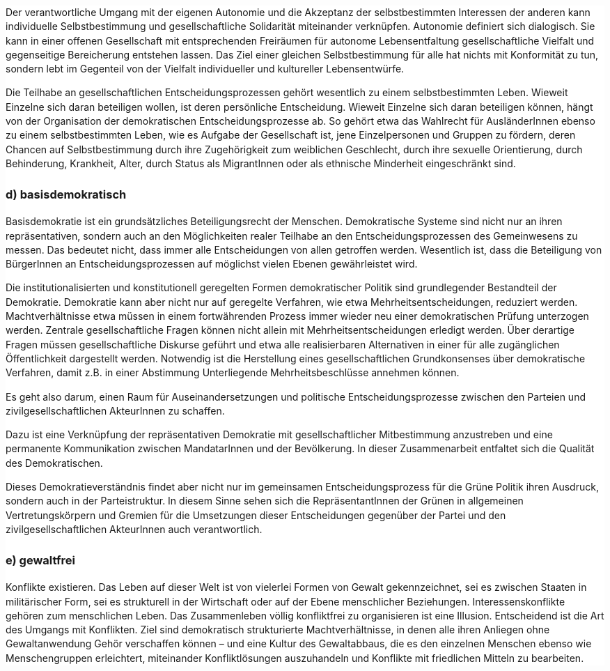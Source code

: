 Der verantwortliche Umgang mit der eigenen Autonomie und die Akzeptanz der selbstbestimmten Interessen der anderen kann individuelle Selbstbestimmung und gesellschaftliche Solidarität miteinander verknüpfen. Autonomie definiert sich dialogisch. Sie kann in einer offenen Gesellschaft mit entsprechenden Freiräumen für autonome Lebensentfaltung gesellschaftliche Vielfalt und gegenseitige Bereicherung entstehen lassen. Das Ziel einer gleichen Selbstbestimmung für alle hat nichts mit Konformität zu tun, sondern lebt im Gegenteil von der Vielfalt individueller und kultureller Lebensentwürfe. 

Die Teilhabe an gesellschaftlichen Entscheidungsprozessen gehört wesentlich zu einem selbstbestimmten Leben. Wieweit Einzelne sich daran beteiligen wollen, ist deren persönliche Entscheidung. Wieweit Einzelne sich daran beteiligen können, hängt von der Organisation der demokratischen Entscheidungsprozesse ab. So gehört etwa das Wahlrecht für AusländerInnen ebenso zu einem selbstbestimmten Leben, wie es Aufgabe der Gesellschaft ist, jene Einzelpersonen und Gruppen zu fördern, deren Chancen auf Selbstbestimmung durch ihre Zugehörigkeit zum weiblichen Geschlecht, durch ihre sexuelle Orientierung, durch Behinderung, Krankheit, Alter, durch Status als MigrantInnen oder als ethnische Minderheit eingeschränkt sind.

### d) basisdemokratisch
Basisdemokratie ist ein grundsätzliches Beteiligungsrecht der Menschen. Demokratische Systeme sind nicht nur an ihren repräsentativen, sondern auch an den Möglichkeiten realer Teilhabe an den Entscheidungsprozessen des Gemeinwesens zu messen. Das bedeutet nicht, dass immer alle Entscheidungen von allen getroffen werden. Wesentlich ist, dass die Beteiligung von BürgerInnen an Entscheidungsprozessen auf möglichst vielen Ebenen gewährleistet wird. 

Die institutionalisierten und konstitutionell geregelten Formen demokratischer Politik sind grundlegender Bestandteil der Demokratie. Demokratie kann aber nicht nur auf geregelte Verfahren, wie etwa Mehrheitsentscheidungen, reduziert werden. Machtverhältnisse etwa müssen in einem fortwährenden Prozess immer wieder neu einer demokratischen Prüfung unterzogen werden. Zentrale gesellschaftliche Fragen können nicht allein mit Mehrheitsentscheidungen erledigt werden. Über derartige Fragen müssen gesellschaftliche Diskurse geführt und etwa alle realisierbaren Alternativen in einer für alle zugänglichen Öffentlichkeit dargestellt werden. Notwendig ist die Herstellung eines gesellschaftlichen Grundkonsenses über demokratische Verfahren, damit z.B. in einer Abstimmung Unterliegende Mehrheitsbeschlüsse annehmen können. 

Es geht also darum, einen Raum für Auseinandersetzungen und politische Entscheidungsprozesse zwischen den Parteien und zivilgesellschaftlichen AkteurInnen zu schaffen. 

Dazu ist eine Verknüpfung der repräsentativen Demokratie mit gesellschaftlicher Mitbestimmung anzustreben und eine permanente Kommunikation zwischen MandatarInnen und der Bevölkerung. In dieser Zusammenarbeit entfaltet sich die Qualität des Demokratischen.

Dieses Demokratieverständnis findet aber nicht nur im gemeinsamen Entscheidungsprozess für die Grüne Politik ihren Ausdruck, sondern auch in der Parteistruktur. In diesem Sinne sehen sich die RepräsentantInnen der Grünen in allgemeinen Vertretungskörpern und Gremien für die Umsetzungen dieser Entscheidungen gegenüber der Partei und den zivilgesellschaftlichen AkteurInnen auch verantwortlich.

### e) gewaltfrei
Konflikte existieren. Das Leben auf dieser Welt ist von vielerlei Formen von Gewalt gekennzeichnet, sei es zwischen Staaten in militärischer Form, sei es strukturell in der Wirtschaft oder auf der Ebene menschlicher Beziehungen. Interessenskonflikte gehören zum menschlichen Leben. Das Zusammenleben völlig konfliktfrei zu organisieren ist eine Illusion. Entscheidend ist die Art des Umgangs mit Konflikten. Ziel sind demokratisch strukturierte Machtverhältnisse, in denen alle ihren Anliegen ohne Gewaltanwendung Gehör verschaffen können – und eine Kultur des Gewaltabbaus, die es den einzelnen Menschen ebenso wie Menschengruppen erleichtert, miteinander Konfliktlösungen auszuhandeln und Konflikte mit friedlichen Mitteln zu bearbeiten.

